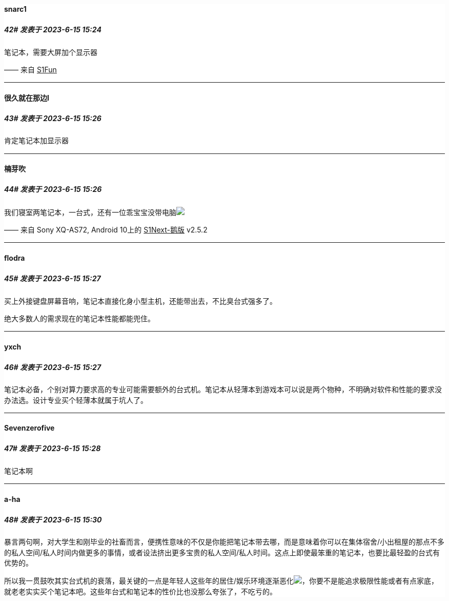 ####  snarc1  
##### 42#       发表于 2023-6-15 15:24

笔记本，需要大屏加个显示器

—— 来自 [S1Fun](https://s1fun.koalcat.com)

*****

####  很久就在那边l  
##### 43#       发表于 2023-6-15 15:26

肯定笔记本加显示器

*****

####  楠芽吹  
##### 44#       发表于 2023-6-15 15:26

我们寝室两笔记本，一台式，还有一位乖宝宝没带电脑<img src="https://static.saraba1st.com/image/smiley/face2017/069.png" referrerpolicy="no-referrer">

—— 来自 Sony XQ-AS72, Android 10上的 [S1Next-鹅版](https://github.com/ykrank/S1-Next/releases) v2.5.2

*****

####  flodra  
##### 45#       发表于 2023-6-15 15:27

买上外接键盘屏幕音响，笔记本直接化身小型主机，还能带出去，不比臭台式强多了。

绝大多数人的需求现在的笔记本性能都能兜住。

*****

####  yxch  
##### 46#       发表于 2023-6-15 15:27

笔记本必备，个别对算力要求高的专业可能需要额外的台式机。笔记本从轻薄本到游戏本可以说是两个物种，不明确对软件和性能的要求没办法选。设计专业买个轻薄本就属于坑人了。

*****

####  Sevenzerofive  
##### 47#       发表于 2023-6-15 15:28

笔记本啊

*****

####  a-ha  
##### 48#       发表于 2023-6-15 15:30

暴言两句啊，对大学生和刚毕业的社畜而言，便携性意味的不仅是你能把笔记本带去哪，而是意味着你可以在集体宿舍/小出租屋的那点不多的私人空间/私人时间内做更多的事情，或者设法挤出更多宝贵的私人空间/私人时间。这点上即使最笨重的笔记本，也要比最轻盈的台式有优势的。

所以我一贯鼓吹其实台式机的衰落，最关键的一点是年轻人这些年的居住/娱乐环境逐渐恶化<img src="https://static.saraba1st.com/image/smiley/face2017/067.png" referrerpolicy="no-referrer">，你要不是能追求极限性能或者有点家底，就老老实实买个笔记本吧。这些年台式和笔记本的性价比也没那么夸张了，不吃亏的。
